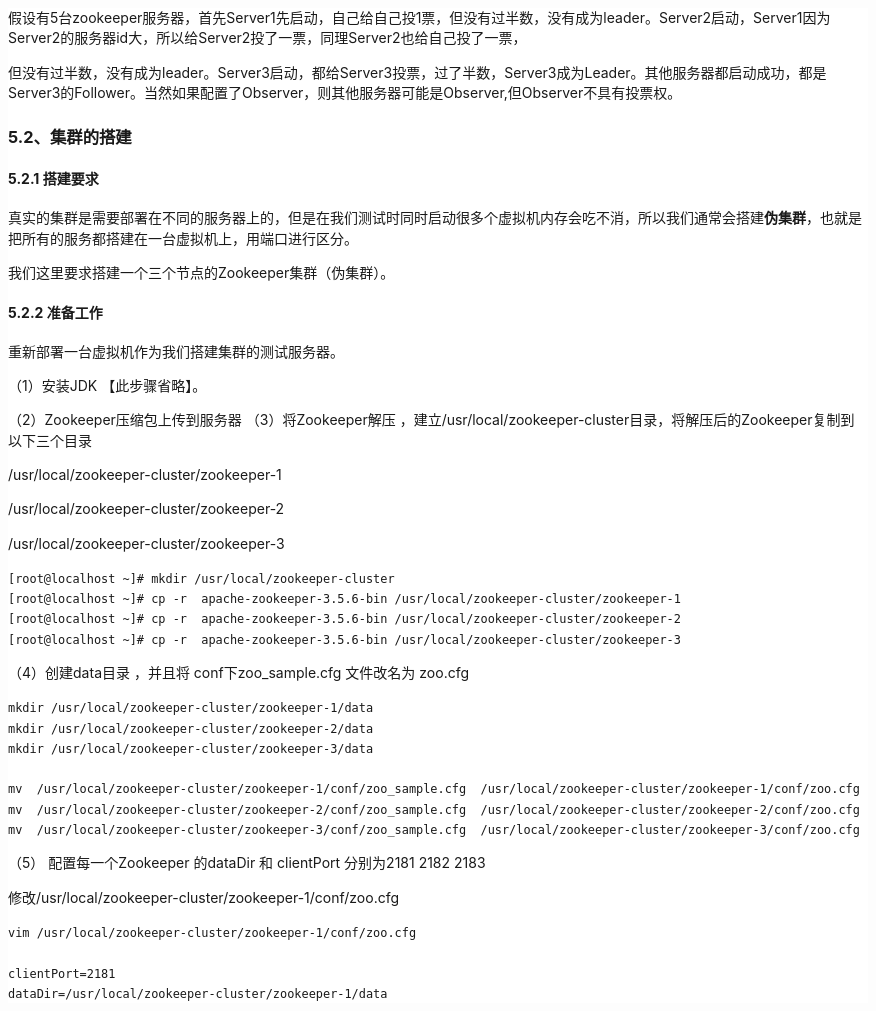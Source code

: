 假设有5台zookeeper服务器，首先Server1先启动，自己给自己投1票，但没有过半数，没有成为leader。Server2启动，Server1因为Server2的服务器id大，所以给Server2投了一票，同理Server2也给自己投了一票，

但没有过半数，没有成为leader。Server3启动，都给Server3投票，过了半数，Server3成为Leader。其他服务器都启动成功，都是Server3的Follower。当然如果配置了Observer，则其他服务器可能是Observer,但Observer不具有投票权。

### 5.2、集群的搭建

#### **5.2.1 搭建要求**

真实的集群是需要部署在不同的服务器上的，但是在我们测试时同时启动很多个虚拟机内存会吃不消，所以我们通常会搭建**伪集群**，也就是把所有的服务都搭建在一台虚拟机上，用端口进行区分。

我们这里要求搭建一个三个节点的Zookeeper集群（伪集群）。

#### **5.2.2 准备工作**

重新部署一台虚拟机作为我们搭建集群的测试服务器。

（1）安装JDK  【此步骤省略】。

（2）Zookeeper压缩包上传到服务器
（3）将Zookeeper解压 ，建立/usr/local/zookeeper-cluster目录，将解压后的Zookeeper复制到以下三个目录

/usr/local/zookeeper-cluster/zookeeper-1

/usr/local/zookeeper-cluster/zookeeper-2

/usr/local/zookeeper-cluster/zookeeper-3

```shell
[root@localhost ~]# mkdir /usr/local/zookeeper-cluster
[root@localhost ~]# cp -r  apache-zookeeper-3.5.6-bin /usr/local/zookeeper-cluster/zookeeper-1
[root@localhost ~]# cp -r  apache-zookeeper-3.5.6-bin /usr/local/zookeeper-cluster/zookeeper-2
[root@localhost ~]# cp -r  apache-zookeeper-3.5.6-bin /usr/local/zookeeper-cluster/zookeeper-3
```

（4）创建data目录 ，并且将 conf下zoo_sample.cfg 文件改名为 zoo.cfg

```shell
mkdir /usr/local/zookeeper-cluster/zookeeper-1/data
mkdir /usr/local/zookeeper-cluster/zookeeper-2/data
mkdir /usr/local/zookeeper-cluster/zookeeper-3/data

mv  /usr/local/zookeeper-cluster/zookeeper-1/conf/zoo_sample.cfg  /usr/local/zookeeper-cluster/zookeeper-1/conf/zoo.cfg
mv  /usr/local/zookeeper-cluster/zookeeper-2/conf/zoo_sample.cfg  /usr/local/zookeeper-cluster/zookeeper-2/conf/zoo.cfg
mv  /usr/local/zookeeper-cluster/zookeeper-3/conf/zoo_sample.cfg  /usr/local/zookeeper-cluster/zookeeper-3/conf/zoo.cfg
```


（5） 配置每一个Zookeeper 的dataDir 和 clientPort 分别为2181  2182  2183

修改/usr/local/zookeeper-cluster/zookeeper-1/conf/zoo.cfg

```shell
vim /usr/local/zookeeper-cluster/zookeeper-1/conf/zoo.cfg

clientPort=2181
dataDir=/usr/local/zookeeper-cluster/zookeeper-1/data
```
